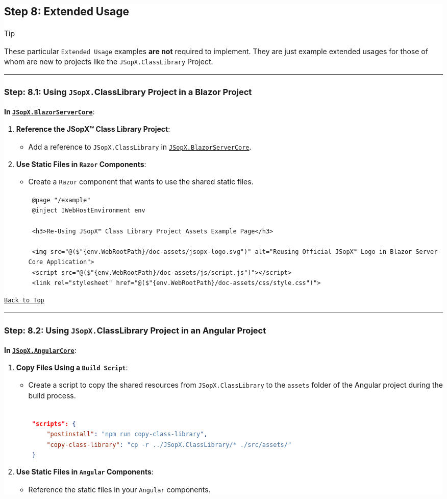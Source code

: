 
## **Step 8: Extended Usage**

> [!TIP]
> These particular `Extended Usage` examples **are not** required to implement. They are just example extended usages for those of whom are new to projects like the `JSopX.ClassLibrary` Project.
>

---

### **Step: 8.1: Using `JSopX.`ClassLibrary Project in a Blazor Project**

**In [`JSopX.BlazorServerCore`](../../OpenProjects/jsopx.BlazorServerCore/)**:

1. **Reference the JSopX™ Class Library Project**:
   - Add a reference to `JSopX.ClassLibrary` in [`JSopX.BlazorServerCore`](../../OpenProjects/jsopx.BlazorServerCore/p1/v1).

2. **Use Static Files in `Razor` Components**:
   - Create a `Razor` component that wants to use the shared static files.
   
     ```razor
      @page "/example"
      @inject IWebHostEnvironment env

      <h3>Re-Using JSopX™ Class Library Project Assets Example Page</h3>

      <img src="@($"{env.WebRootPath}/doc-assets/jsopx-logo.svg")" alt="Reusing Official JSopX™ Logo in Blazor Server Core Application">
      <script src="@($"{env.WebRootPath}/doc-assets/js/script.js")"></script>
      <link rel="stylesheet" href="@($"{env.WebRootPath}/doc-assets/css/style.css")">
     ```

[`Back to Top`](#table-of-contents)

---

### **Step: 8.2: Using `JSopX.`ClassLibrary Project in an Angular Project**

**In [`JSopX.AngularCore`](../../OpenProjects/jsopx.AngularCore/)**:

1. **Copy Files Using a `Build Script`**:
   - Create a script to copy the shared resources from `JSopX.ClassLibrary` to the `assets` folder of the Angular project during the build process.

     ```json
      
      "scripts": {
          "postinstall": "npm run copy-class-library",
          "copy-class-library": "cp -r ../JSopX.ClassLibrary/* ./src/assets/"
      }
     ```

2. **Use Static Files in `Angular` Components**:
   - Reference the static files in your `Angular` components.
